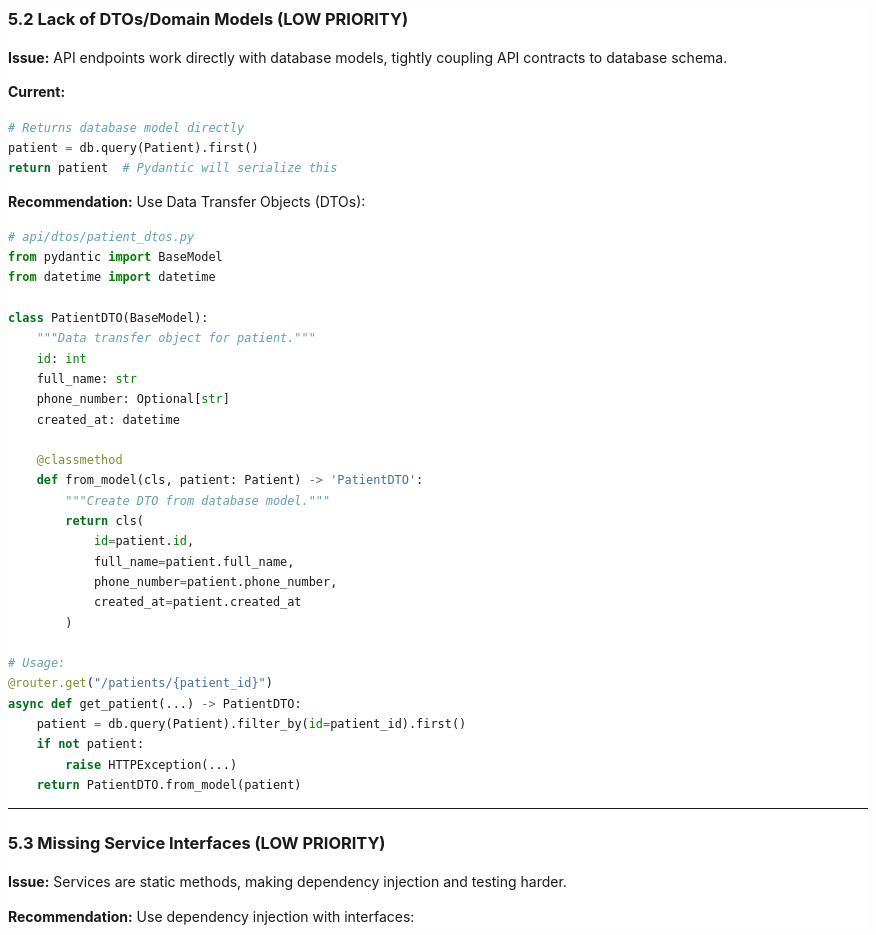 
### 5.2 Lack of DTOs/Domain Models (LOW PRIORITY)

**Issue:** API endpoints work directly with database models, tightly coupling API contracts to database schema.

**Current:**
```python
# Returns database model directly
patient = db.query(Patient).first()
return patient  # Pydantic will serialize this
```

**Recommendation:**
Use Data Transfer Objects (DTOs):

```python
# api/dtos/patient_dtos.py
from pydantic import BaseModel
from datetime import datetime

class PatientDTO(BaseModel):
    """Data transfer object for patient."""
    id: int
    full_name: str
    phone_number: Optional[str]
    created_at: datetime
    
    @classmethod
    def from_model(cls, patient: Patient) -> 'PatientDTO':
        """Create DTO from database model."""
        return cls(
            id=patient.id,
            full_name=patient.full_name,
            phone_number=patient.phone_number,
            created_at=patient.created_at
        )

# Usage:
@router.get("/patients/{patient_id}")
async def get_patient(...) -> PatientDTO:
    patient = db.query(Patient).filter_by(id=patient_id).first()
    if not patient:
        raise HTTPException(...)
    return PatientDTO.from_model(patient)
```

---

### 5.3 Missing Service Interfaces (LOW PRIORITY)

**Issue:** Services are static methods, making dependency injection and testing harder.

**Recommendation:**
Use dependency injection with interfaces:
